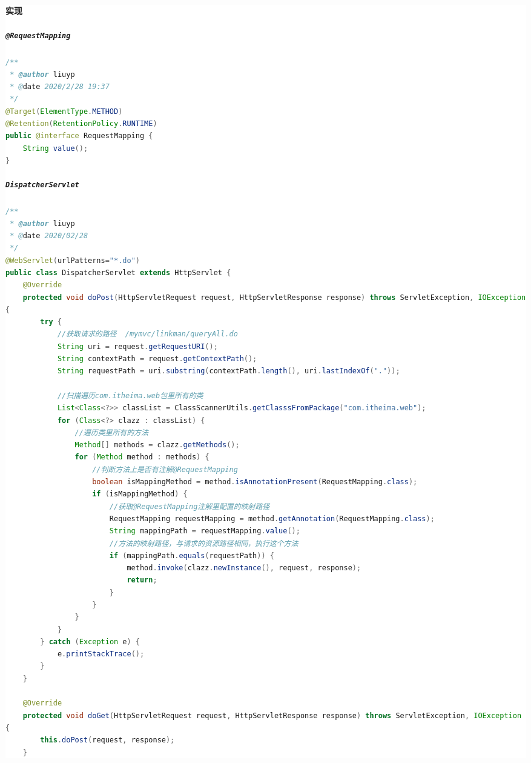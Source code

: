 
#### 实现

##### `@RequestMapping`

```java
/**
 * @author liuyp
 * @date 2020/2/28 19:37
 */
@Target(ElementType.METHOD)
@Retention(RetentionPolicy.RUNTIME)
public @interface RequestMapping {
    String value();
}
```

##### `DispatcherServlet`

```java
/**
 * @author liuyp
 * @date 2020/02/28
 */
@WebServlet(urlPatterns="*.do")
public class DispatcherServlet extends HttpServlet {
    @Override
    protected void doPost(HttpServletRequest request, HttpServletResponse response) throws ServletException, IOException {
        try {
            //获取请求的路径  /mymvc/linkman/queryAll.do
            String uri = request.getRequestURI();
            String contextPath = request.getContextPath();
            String requestPath = uri.substring(contextPath.length(), uri.lastIndexOf("."));

            //扫描遍历com.itheima.web包里所有的类
            List<Class<?>> classList = ClassScannerUtils.getClasssFromPackage("com.itheima.web");
            for (Class<?> clazz : classList) {
                //遍历类里所有的方法
                Method[] methods = clazz.getMethods();
                for (Method method : methods) {
                    //判断方法上是否有注解@RequestMapping
                    boolean isMappingMethod = method.isAnnotationPresent(RequestMapping.class);
                    if (isMappingMethod) {
                        //获取@RequestMapping注解里配置的映射路径
                        RequestMapping requestMapping = method.getAnnotation(RequestMapping.class);
                        String mappingPath = requestMapping.value();
						//方法的映射路径，与请求的资源路径相同，执行这个方法
                        if (mappingPath.equals(requestPath)) {
                            method.invoke(clazz.newInstance(), request, response);
                            return;
                        }
                    }
                }
            }
        } catch (Exception e) {
            e.printStackTrace();
        }
    }

    @Override
    protected void doGet(HttpServletRequest request, HttpServletResponse response) throws ServletException, IOException {
        this.doPost(request, response);
    }
```